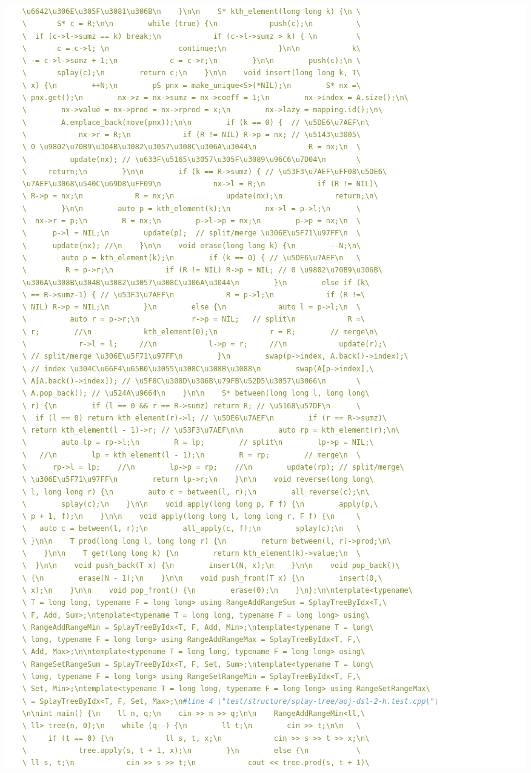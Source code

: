 ```yaml
    \u6642\u306E\u305F\u3081\u306B\n    }\n\n    S* kth_element(long long k) {\n \
    \       S* c = R;\n\n        while (true) {\n            push(c);\n          \
    \  if (c->l->sumz == k) break;\n            if (c->l->sumz > k) { \n         \
    \       c = c->l; \n                continue;\n            }\n\n            k\
    \ -= c->l->sumz + 1;\n            c = c->r;\n        }\n\n        push(c);\n \
    \       splay(c);\n        return c;\n    }\n\n    void insert(long long k, T\
    \ x) {\n        ++N;\n        pS pnx = make_unique<S>(*NIL);\n        S* nx =\
    \ pnx.get();\n        nx->z = nx->sumz = nx->coeff = 1;\n        nx->index = A.size();\n\
    \        nx->value = nx->prod = nx->rprod = x;\n        nx->lazy = mapping.id();\n\
    \        A.emplace_back(move(pnx));\n\n        if (k == 0) {  // \u5DE6\u7AEF\n\
    \            nx->r = R;\n            if (R != NIL) R->p = nx; // \u5143\u3005\
    \ 0 \u9802\u70B9\u304B\u3082\u3057\u308C\u306A\u3044\n            R = nx;\n  \
    \          update(nx); // \u633F\u5165\u3057\u305F\u3089\u96C6\u7D04\n       \
    \     return;\n        }\n\n        if (k == R->sumz) { // \u53F3\u7AEF\uFF08\u5DE6\
    \u7AEF\u3068\u540C\u69D8\uFF09\n            nx->l = R;\n            if (R != NIL)\
    \ R->p = nx;\n            R = nx;\n            update(nx);\n            return;\n\
    \        }\n\n        auto p = kth_element(k);\n        nx->l = p->l;\n      \
    \  nx->r = p;\n        R = nx;\n        p->l->p = nx;\n        p->p = nx;\n  \
    \      p->l = NIL;\n        update(p);  // split/merge \u306E\u5F71\u97FF\n  \
    \      update(nx); //\n    }\n\n    void erase(long long k) {\n        --N;\n\
    \        auto p = kth_element(k);\n        if (k == 0) { // \u5DE6\u7AEF\n   \
    \         R = p->r;\n            if (R != NIL) R->p = NIL; // 0 \u9802\u70B9\u306B\
    \u306A\u308B\u304B\u3082\u3057\u308C\u306A\u3044\n        }\n        else if (k\
    \ == R->sumz-1) { // \u53F3\u7AEF\n            R = p->l;\n            if (R !=\
    \ NIL) R->p = NIL;\n        }\n        else {\n            auto l = p->l;\n  \
    \          auto r = p->r;\n            r->p = NIL;   // split\n            R =\
    \ r;        //\n            kth_element(0);\n            r = R;        // merge\n\
    \            r->l = l;     //\n            l->p = r;     //\n            update(r);\
    \ // split/merge \u306E\u5F71\u97FF\n        }\n        swap(p->index, A.back()->index);\
    \ // index \u304C\u66F4\u65B0\u3055\u308C\u308B\u3088\n        swap(A[p->index],\
    \ A[A.back()->index]); // \u5F8C\u308D\u306B\u79FB\u52D5\u3057\u3066\n       \
    \ A.pop_back(); // \u524A\u9664\n    }\n\n    S* between(long long l, long long\
    \ r) {\n        if (l == 0 && r == R->sumz) return R; // \u5168\u57DF\n      \
    \  if (l == 0) return kth_element(r)->l; // \u5DE6\u7AEF\n        if (r == R->sumz)\
    \ return kth_element(l - 1)->r; // \u53F3\u7AEF\n\n        auto rp = kth_element(r);\n\
    \        auto lp = rp->l;\n        R = lp;        // split\n        lp->p = NIL;\
    \   //\n        lp = kth_element(l - 1);\n        R = rp;        // merge\n  \
    \      rp->l = lp;    //\n        lp->p = rp;    //\n        update(rp); // split/merge\
    \ \u306E\u5F71\u97FF\n        return lp->r;\n    }\n\n    void reverse(long long\
    \ l, long long r) {\n        auto c = between(l, r);\n        all_reverse(c);\n\
    \        splay(c);\n    }\n\n    void apply(long long p, F f) {\n        apply(p,\
    \ p + 1, f);\n    }\n\n    void apply(long long l, long long r, F f) {\n     \
    \   auto c = between(l, r);\n        all_apply(c, f);\n        splay(c);\n   \
    \ }\n\n    T prod(long long l, long long r) {\n        return between(l, r)->prod;\n\
    \    }\n\n    T get(long long k) {\n        return kth_element(k)->value;\n  \
    \  }\n\n    void push_back(T x) {\n        insert(N, x);\n    }\n\n    void pop_back()\
    \ {\n        erase(N - 1);\n    }\n\n    void push_front(T x) {\n        insert(0,\
    \ x);\n    }\n\n    void pop_front() {\n        erase(0);\n    }\n};\n\ntemplate<typename\
    \ T = long long, typename F = long long> using RangeAddRangeSum = SplayTreeByIdx<T,\
    \ F, Add, Sum>;\ntemplate<typename T = long long, typename F = long long> using\
    \ RangeAddRangeMin = SplayTreeByIdx<T, F, Add, Min>;\ntemplate<typename T = long\
    \ long, typename F = long long> using RangeAddRangeMax = SplayTreeByIdx<T, F,\
    \ Add, Max>;\n\ntemplate<typename T = long long, typename F = long long> using\
    \ RangeSetRangeSum = SplayTreeByIdx<T, F, Set, Sum>;\ntemplate<typename T = long\
    \ long, typename F = long long> using RangeSetRangeMin = SplayTreeByIdx<T, F,\
    \ Set, Min>;\ntemplate<typename T = long long, typename F = long long> using RangeSetRangeMax\
    \ = SplayTreeByIdx<T, F, Set, Max>;\n#line 4 \"test/structure/splay-tree/aoj-dsl-2-h.test.cpp\"\
    \n\nint main() {\n    ll n, q;\n    cin >> n >> q;\n\n    RangeAddRangeMin<ll,\
    \ ll> tree(n, 0);\n    while (q--) {\n        ll t;\n        cin >> t;\n\n   \
    \     if (t == 0) {\n            ll s, t, x;\n            cin >> s >> t >> x;\n\
    \            tree.apply(s, t + 1, x);\n        }\n        else {\n           \
    \ ll s, t;\n            cin >> s >> t;\n            cout << tree.prod(s, t + 1)\
```